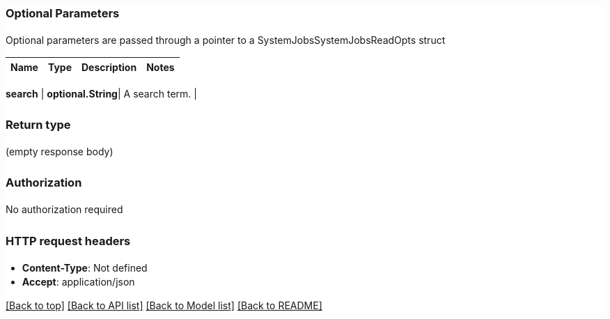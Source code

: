 ### Optional Parameters

Optional parameters are passed through a pointer to a SystemJobsSystemJobsReadOpts struct


Name | Type | Description  | Notes
------------- | ------------- | ------------- | -------------

 **search** | **optional.String**| A search term. | 

### Return type

 (empty response body)

### Authorization

No authorization required

### HTTP request headers

- **Content-Type**: Not defined
- **Accept**: application/json

[[Back to top]](#) [[Back to API list]](../README.md#documentation-for-api-endpoints)
[[Back to Model list]](../README.md#documentation-for-models)
[[Back to README]](../README.md)

